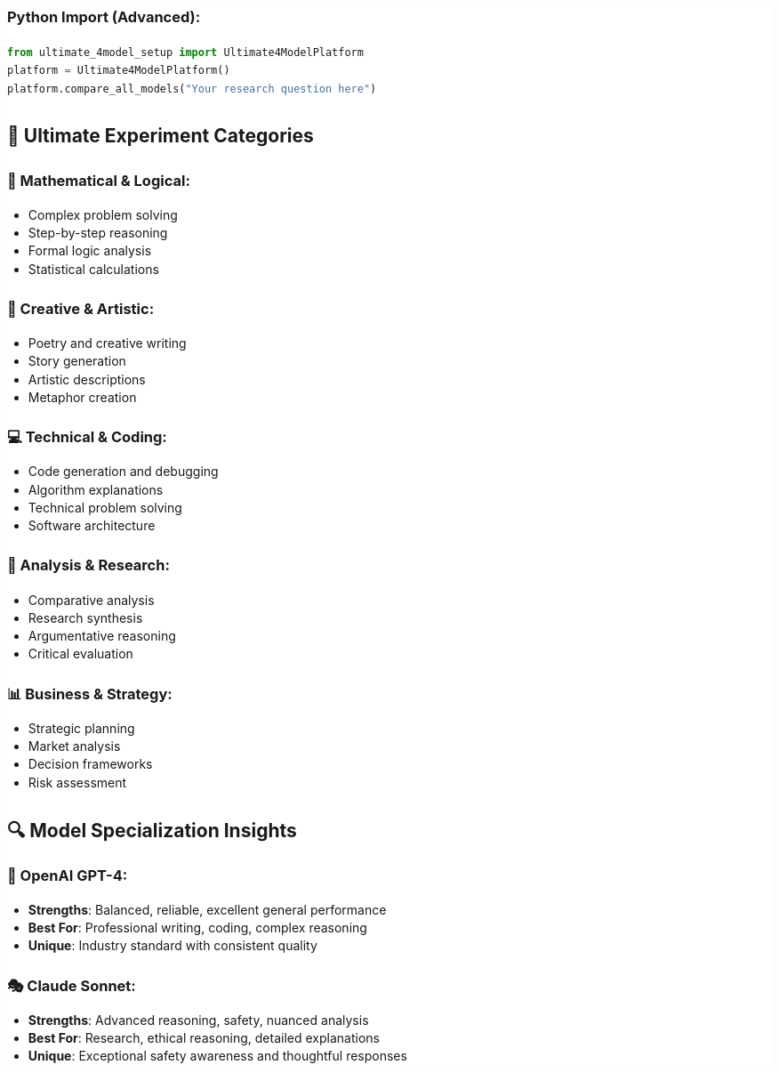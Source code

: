 ### **Python Import (Advanced):**
```python
from ultimate_4model_setup import Ultimate4ModelPlatform
platform = Ultimate4ModelPlatform()
platform.compare_all_models("Your research question here")
```

## 🎯 Ultimate Experiment Categories

### **🧮 Mathematical & Logical:**
- Complex problem solving
- Step-by-step reasoning
- Formal logic analysis
- Statistical calculations

### **🎨 Creative & Artistic:**
- Poetry and creative writing
- Story generation
- Artistic descriptions
- Metaphor creation

### **💻 Technical & Coding:**
- Code generation and debugging
- Algorithm explanations
- Technical problem solving
- Software architecture

### **🧠 Analysis & Research:**
- Comparative analysis
- Research synthesis
- Argumentative reasoning
- Critical evaluation

### **📊 Business & Strategy:**
- Strategic planning
- Market analysis
- Decision frameworks
- Risk assessment

## 🔍 Model Specialization Insights

### **🧠 OpenAI GPT-4:**
- **Strengths**: Balanced, reliable, excellent general performance
- **Best For**: Professional writing, coding, complex reasoning
- **Unique**: Industry standard with consistent quality

### **🎭 Claude Sonnet:**
- **Strengths**: Advanced reasoning, safety, nuanced analysis
- **Best For**: Research, ethical reasoning, detailed explanations
- **Unique**: Exceptional safety awareness and thoughtful responses
